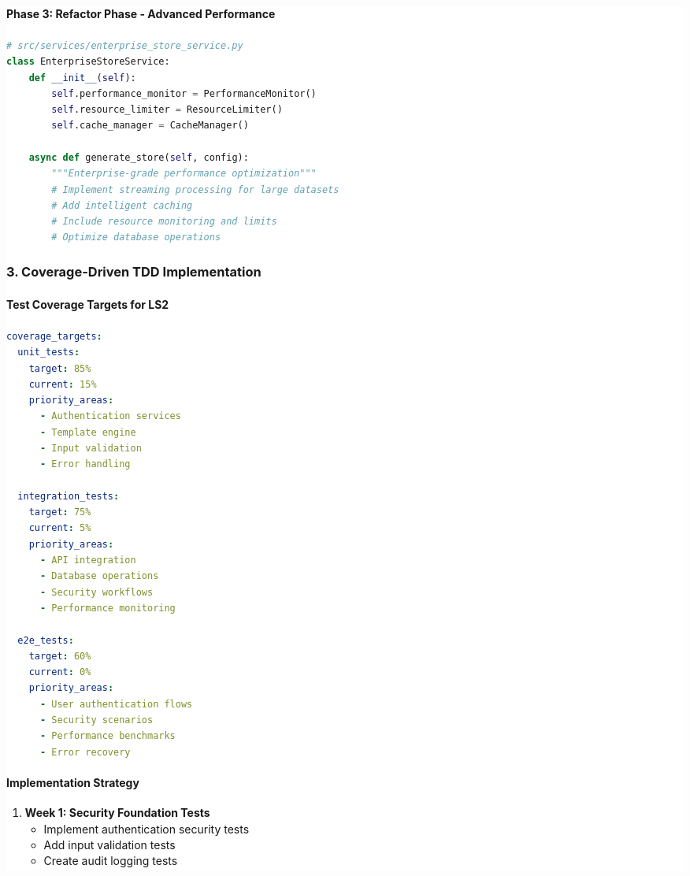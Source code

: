 #### Phase 3: Refactor Phase - Advanced Performance
```python
# src/services/enterprise_store_service.py
class EnterpriseStoreService:
    def __init__(self):
        self.performance_monitor = PerformanceMonitor()
        self.resource_limiter = ResourceLimiter()
        self.cache_manager = CacheManager()
    
    async def generate_store(self, config):
        """Enterprise-grade performance optimization"""
        # Implement streaming processing for large datasets
        # Add intelligent caching
        # Include resource monitoring and limits
        # Optimize database operations
```

### 3. Coverage-Driven TDD Implementation

#### Test Coverage Targets for LS2
```yaml
coverage_targets:
  unit_tests:
    target: 85%
    current: 15%
    priority_areas:
      - Authentication services
      - Template engine
      - Input validation
      - Error handling
  
  integration_tests:
    target: 75%
    current: 5%
    priority_areas:
      - API integration
      - Database operations
      - Security workflows
      - Performance monitoring
  
  e2e_tests:
    target: 60%
    current: 0%
    priority_areas:
      - User authentication flows
      - Security scenarios
      - Performance benchmarks
      - Error recovery
```

#### Implementation Strategy
1. **Week 1: Security Foundation Tests**
   - Implement authentication security tests
   - Add input validation tests
   - Create audit logging tests
